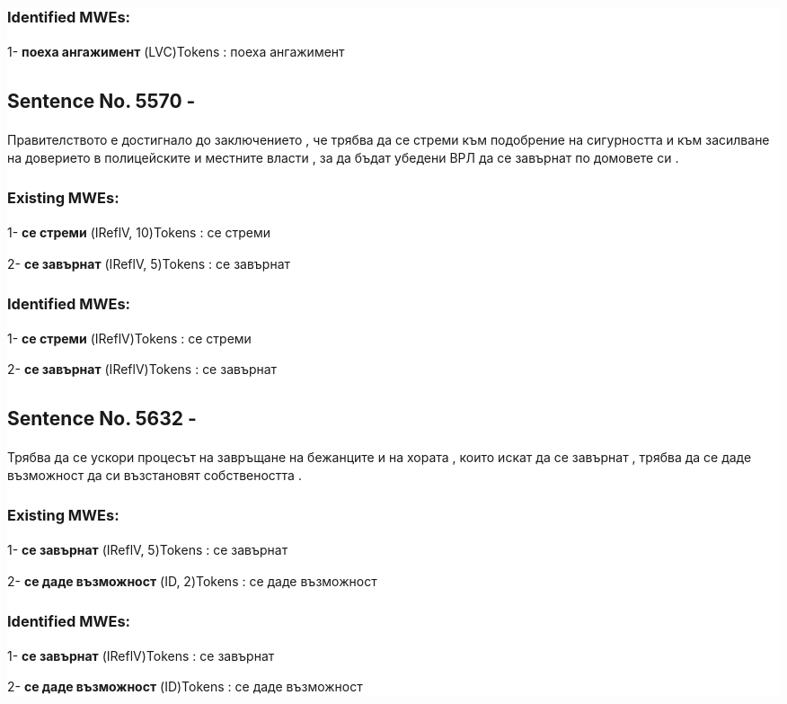 ### Identified MWEs: 
1- **поеха ангажимент** (LVC)Tokens : 
поеха
ангажимент

## Sentence No. 5570 - 
Правителството е достигнало до заключението , че трябва да се стреми към подобрение на сигурността и към засилване на доверието в полицейските и местните власти , за да бъдат убедени ВРЛ да се завърнат по домовете си .
### Existing MWEs: 
1- **се стреми** (IReflV, 10)Tokens : 
се
стреми

2- **се завърнат** (IReflV, 5)Tokens : 
се
завърнат

### Identified MWEs: 
1- **се стреми** (IReflV)Tokens : 
се
стреми

2- **се завърнат** (IReflV)Tokens : 
се
завърнат

## Sentence No. 5632 - 
Трябва да се ускори процесът на завръщане на бежанците и на хората , които искат да се завърнат , трябва да се даде възможност да си възстановят собствеността .
### Existing MWEs: 
1- **се завърнат** (IReflV, 5)Tokens : 
се
завърнат

2- **се даде възможност** (ID, 2)Tokens : 
се
даде
възможност

### Identified MWEs: 
1- **се завърнат** (IReflV)Tokens : 
се
завърнат

2- **се даде възможност** (ID)Tokens : 
се
даде
възможност
